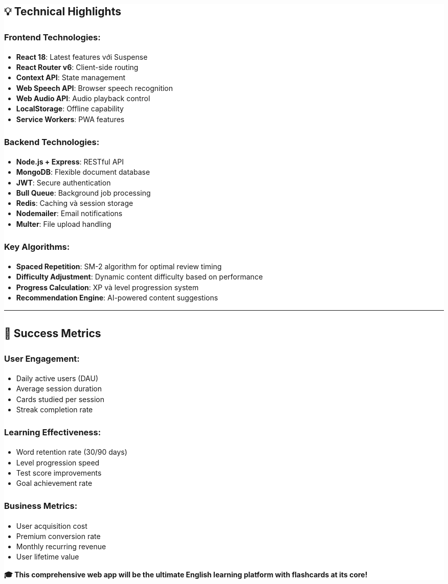 
## 💡 **Technical Highlights**

### **Frontend Technologies:**
- **React 18**: Latest features với Suspense
- **React Router v6**: Client-side routing
- **Context API**: State management
- **Web Speech API**: Browser speech recognition
- **Web Audio API**: Audio playback control
- **LocalStorage**: Offline capability
- **Service Workers**: PWA features

### **Backend Technologies:**
- **Node.js + Express**: RESTful API
- **MongoDB**: Flexible document database
- **JWT**: Secure authentication
- **Bull Queue**: Background job processing
- **Redis**: Caching và session storage
- **Nodemailer**: Email notifications
- **Multer**: File upload handling

### **Key Algorithms:**
- **Spaced Repetition**: SM-2 algorithm for optimal review timing
- **Difficulty Adjustment**: Dynamic content difficulty based on performance
- **Progress Calculation**: XP và level progression system
- **Recommendation Engine**: AI-powered content suggestions

---

## 🎯 **Success Metrics**

### **User Engagement:**
- Daily active users (DAU)
- Average session duration
- Cards studied per session
- Streak completion rate

### **Learning Effectiveness:**
- Word retention rate (30/90 days)
- Level progression speed
- Test score improvements
- Goal achievement rate

### **Business Metrics:**
- User acquisition cost
- Premium conversion rate
- Monthly recurring revenue
- User lifetime value

**🎓 This comprehensive web app will be the ultimate English learning platform with flashcards at its core!**